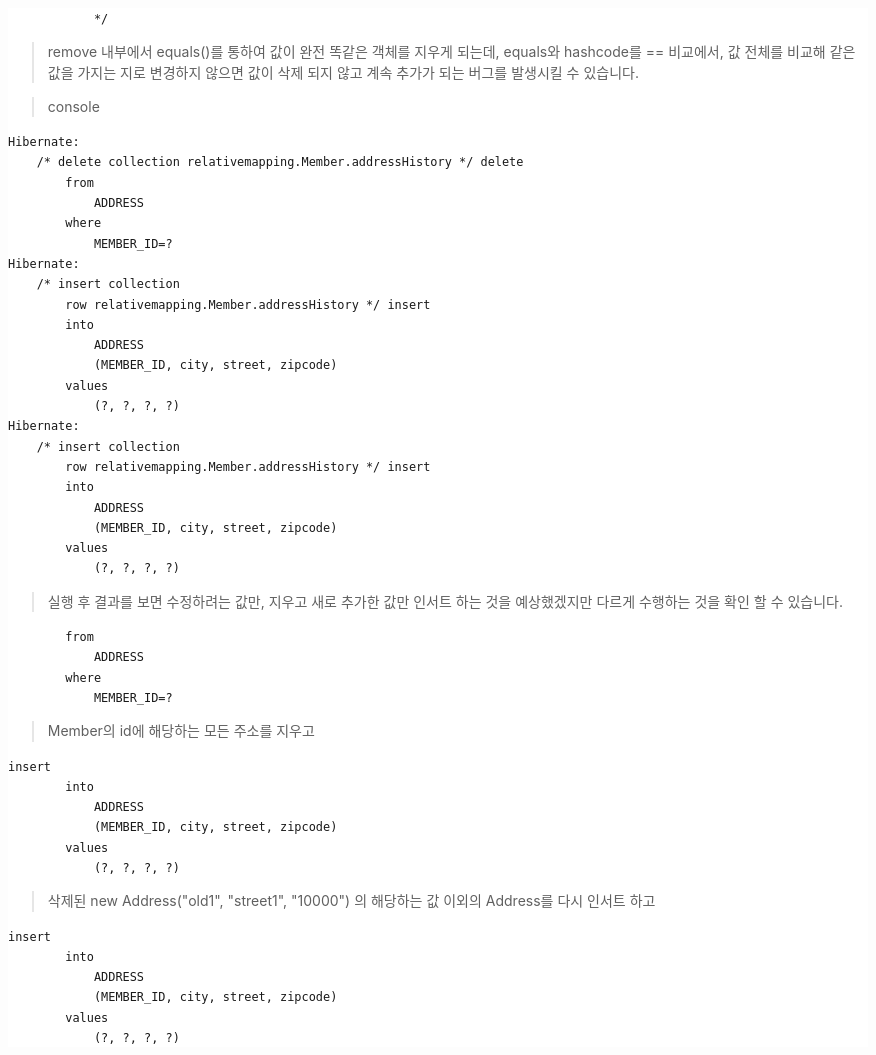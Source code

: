 ```
            */
```

> remove 내부에서 equals()를 통하여 값이 완전 똑같은 객체를 지우게 되는데, equals와 hashcode를 == 비교에서, 값 전체를 비교해 같은 값을 가지는 지로 변경하지 않으면 값이 삭제 되지 않고 계속 추가가 되는 버그를 발생시킬 수 있습니다.

> console

```
Hibernate: 
    /* delete collection relativemapping.Member.addressHistory */ delete 
        from
            ADDRESS 
        where
            MEMBER_ID=?
Hibernate: 
    /* insert collection
        row relativemapping.Member.addressHistory */ insert 
        into
            ADDRESS
            (MEMBER_ID, city, street, zipcode) 
        values
            (?, ?, ?, ?)
Hibernate: 
    /* insert collection
        row relativemapping.Member.addressHistory */ insert 
        into
            ADDRESS
            (MEMBER_ID, city, street, zipcode) 
        values
            (?, ?, ?, ?)
```

> 실행 후 결과를 보면 수정하려는 값만, 지우고 새로 추가한 값만 인서트 하는 것을 예상했겠지만 다르게 수행하는 것을 확인 할 수 있습니다. 

```
        from
            ADDRESS 
        where
            MEMBER_ID=?
```
> Member의 id에 해당하는 모든 주소를 지우고 

```
insert 
        into
            ADDRESS
            (MEMBER_ID, city, street, zipcode) 
        values
            (?, ?, ?, ?)
```

> 삭제된 new Address("old1", "street1", "10000") 의 해당하는 값 이외의 Address를 다시 인서트 하고

```
insert 
        into
            ADDRESS
            (MEMBER_ID, city, street, zipcode) 
        values
            (?, ?, ?, ?)
```
